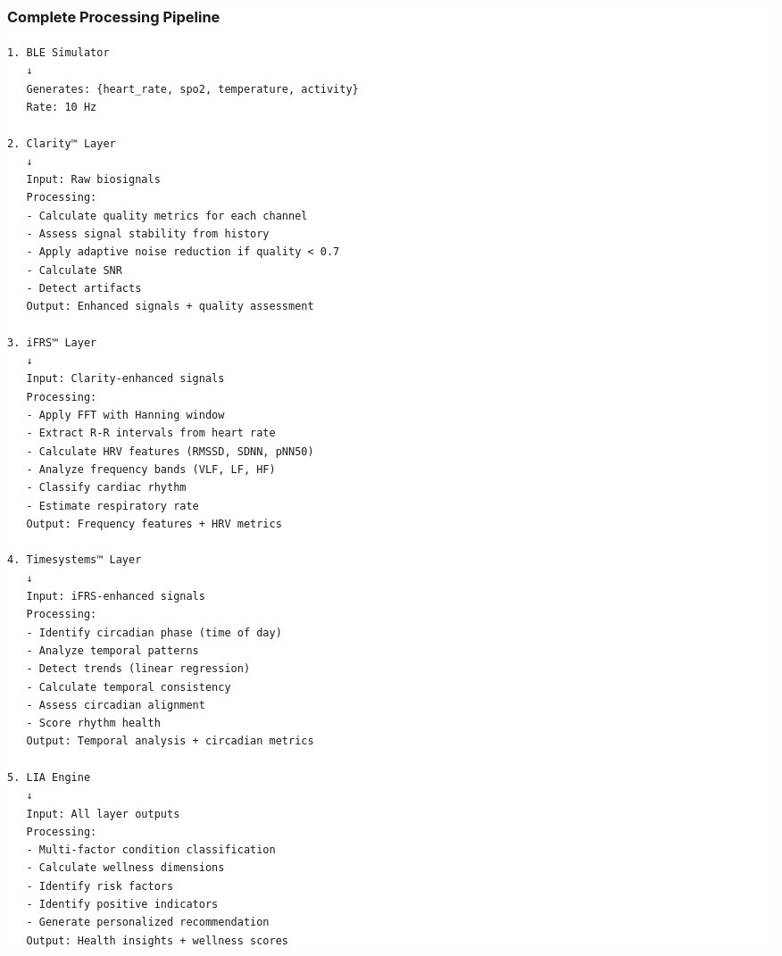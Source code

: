 ### Complete Processing Pipeline

```
1. BLE Simulator
   ↓
   Generates: {heart_rate, spo2, temperature, activity}
   Rate: 10 Hz

2. Clarity™ Layer
   ↓
   Input: Raw biosignals
   Processing:
   - Calculate quality metrics for each channel
   - Assess signal stability from history
   - Apply adaptive noise reduction if quality < 0.7
   - Calculate SNR
   - Detect artifacts
   Output: Enhanced signals + quality assessment

3. iFRS™ Layer
   ↓
   Input: Clarity-enhanced signals
   Processing:
   - Apply FFT with Hanning window
   - Extract R-R intervals from heart rate
   - Calculate HRV features (RMSSD, SDNN, pNN50)
   - Analyze frequency bands (VLF, LF, HF)
   - Classify cardiac rhythm
   - Estimate respiratory rate
   Output: Frequency features + HRV metrics

4. Timesystems™ Layer
   ↓
   Input: iFRS-enhanced signals
   Processing:
   - Identify circadian phase (time of day)
   - Analyze temporal patterns
   - Detect trends (linear regression)
   - Calculate temporal consistency
   - Assess circadian alignment
   - Score rhythm health
   Output: Temporal analysis + circadian metrics

5. LIA Engine
   ↓
   Input: All layer outputs
   Processing:
   - Multi-factor condition classification
   - Calculate wellness dimensions
   - Identify risk factors
   - Identify positive indicators
   - Generate personalized recommendation
   Output: Health insights + wellness scores
```
